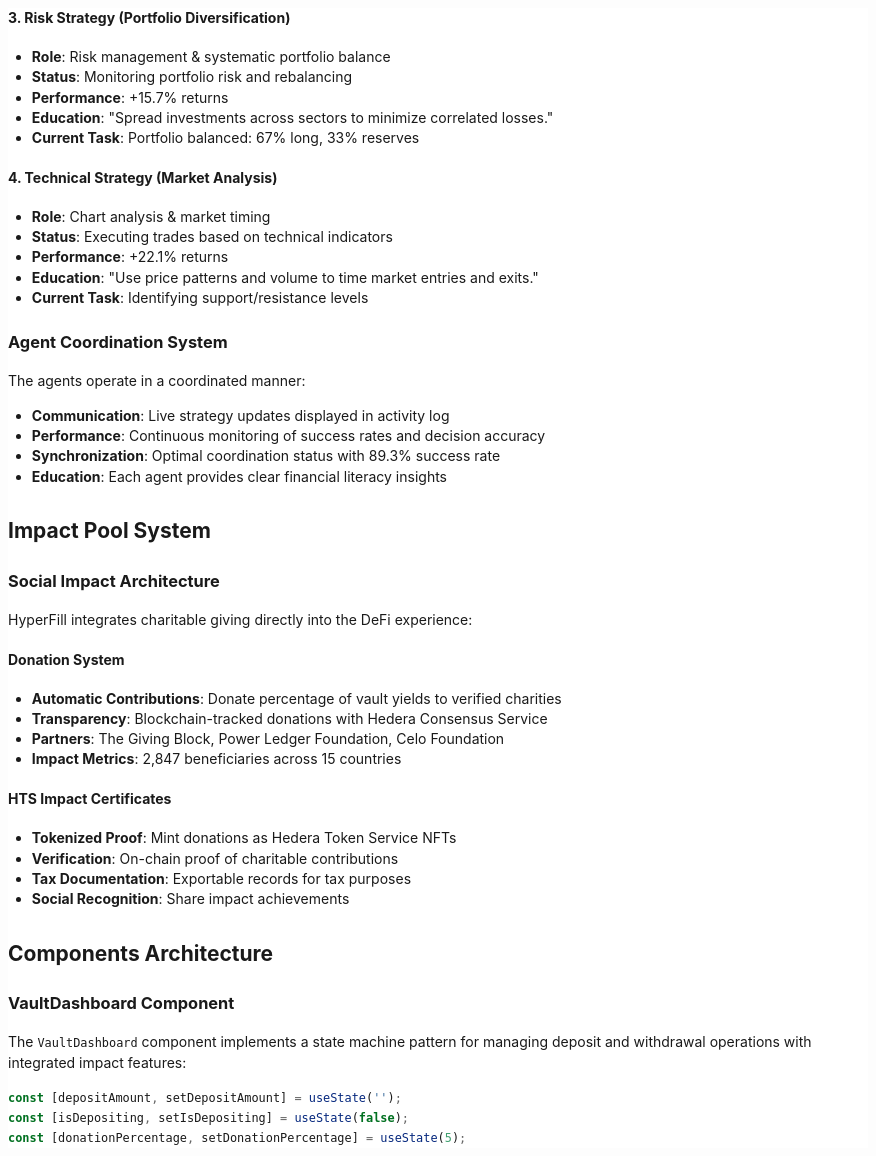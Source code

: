 #### 3. Risk Strategy (Portfolio Diversification)
- **Role**: Risk management & systematic portfolio balance
- **Status**: Monitoring portfolio risk and rebalancing
- **Performance**: +15.7% returns
- **Education**: "Spread investments across sectors to minimize correlated losses."
- **Current Task**: Portfolio balanced: 67% long, 33% reserves

#### 4. Technical Strategy (Market Analysis)
- **Role**: Chart analysis & market timing
- **Status**: Executing trades based on technical indicators
- **Performance**: +22.1% returns
- **Education**: "Use price patterns and volume to time market entries and exits."
- **Current Task**: Identifying support/resistance levels

### Agent Coordination System

The agents operate in a coordinated manner:
- **Communication**: Live strategy updates displayed in activity log
- **Performance**: Continuous monitoring of success rates and decision accuracy
- **Synchronization**: Optimal coordination status with 89.3% success rate
- **Education**: Each agent provides clear financial literacy insights

## Impact Pool System

### Social Impact Architecture

HyperFill integrates charitable giving directly into the DeFi experience:

#### Donation System
- **Automatic Contributions**: Donate percentage of vault yields to verified charities
- **Transparency**: Blockchain-tracked donations with Hedera Consensus Service
- **Partners**: The Giving Block, Power Ledger Foundation, Celo Foundation
- **Impact Metrics**: 2,847 beneficiaries across 15 countries

#### HTS Impact Certificates
- **Tokenized Proof**: Mint donations as Hedera Token Service NFTs
- **Verification**: On-chain proof of charitable contributions
- **Tax Documentation**: Exportable records for tax purposes
- **Social Recognition**: Share impact achievements

## Components Architecture

### VaultDashboard Component

The `VaultDashboard` component implements a state machine pattern for managing deposit and withdrawal operations with integrated impact features:

```typescript
const [depositAmount, setDepositAmount] = useState('');
const [isDepositing, setIsDepositing] = useState(false);
const [donationPercentage, setDonationPercentage] = useState(5);
```
